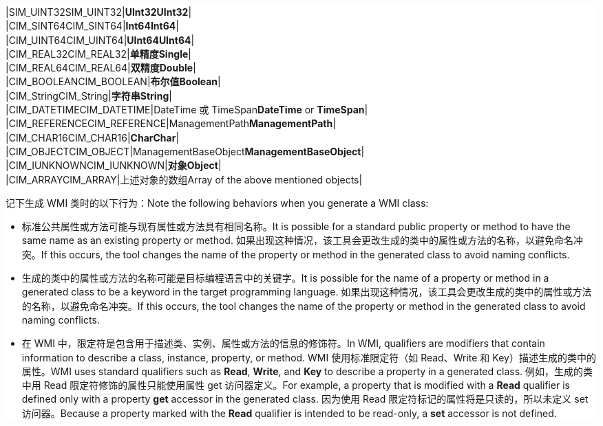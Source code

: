 |<span data-ttu-id="a29e3-158">SIM_UINT32</span><span class="sxs-lookup"><span data-stu-id="a29e3-158">SIM_UINT32</span></span>|<span data-ttu-id="a29e3-159">**UInt32**</span><span class="sxs-lookup"><span data-stu-id="a29e3-159">**UInt32**</span></span>|  
|<span data-ttu-id="a29e3-160">CIM_SINT64</span><span class="sxs-lookup"><span data-stu-id="a29e3-160">CIM_SINT64</span></span>|<span data-ttu-id="a29e3-161">**Int64**</span><span class="sxs-lookup"><span data-stu-id="a29e3-161">**Int64**</span></span>|  
|<span data-ttu-id="a29e3-162">CIM_UINT64</span><span class="sxs-lookup"><span data-stu-id="a29e3-162">CIM_UINT64</span></span>|<span data-ttu-id="a29e3-163">**UInt64**</span><span class="sxs-lookup"><span data-stu-id="a29e3-163">**UInt64**</span></span>|  
|<span data-ttu-id="a29e3-164">CIM_REAL32</span><span class="sxs-lookup"><span data-stu-id="a29e3-164">CIM_REAL32</span></span>|<span data-ttu-id="a29e3-165">**单精度**</span><span class="sxs-lookup"><span data-stu-id="a29e3-165">**Single**</span></span>|  
|<span data-ttu-id="a29e3-166">CIM_REAL64</span><span class="sxs-lookup"><span data-stu-id="a29e3-166">CIM_REAL64</span></span>|<span data-ttu-id="a29e3-167">**双精度**</span><span class="sxs-lookup"><span data-stu-id="a29e3-167">**Double**</span></span>|  
|<span data-ttu-id="a29e3-168">CIM_BOOLEAN</span><span class="sxs-lookup"><span data-stu-id="a29e3-168">CIM_BOOLEAN</span></span>|<span data-ttu-id="a29e3-169">**布尔值**</span><span class="sxs-lookup"><span data-stu-id="a29e3-169">**Boolean**</span></span>|  
|<span data-ttu-id="a29e3-170">CIM_String</span><span class="sxs-lookup"><span data-stu-id="a29e3-170">CIM_String</span></span>|<span data-ttu-id="a29e3-171">**字符串**</span><span class="sxs-lookup"><span data-stu-id="a29e3-171">**String**</span></span>|  
|<span data-ttu-id="a29e3-172">CIM_DATETIME</span><span class="sxs-lookup"><span data-stu-id="a29e3-172">CIM_DATETIME</span></span>|<span data-ttu-id="a29e3-173">DateTime 或 TimeSpan</span><span class="sxs-lookup"><span data-stu-id="a29e3-173">**DateTime** or **TimeSpan**</span></span>|  
|<span data-ttu-id="a29e3-174">CIM_REFERENCE</span><span class="sxs-lookup"><span data-stu-id="a29e3-174">CIM_REFERENCE</span></span>|<span data-ttu-id="a29e3-175">ManagementPath</span><span class="sxs-lookup"><span data-stu-id="a29e3-175">**ManagementPath**</span></span>|  
|<span data-ttu-id="a29e3-176">CIM_CHAR16</span><span class="sxs-lookup"><span data-stu-id="a29e3-176">CIM_CHAR16</span></span>|<span data-ttu-id="a29e3-177">**Char**</span><span class="sxs-lookup"><span data-stu-id="a29e3-177">**Char**</span></span>|  
|<span data-ttu-id="a29e3-178">CIM_OBJECT</span><span class="sxs-lookup"><span data-stu-id="a29e3-178">CIM_OBJECT</span></span>|<span data-ttu-id="a29e3-179">ManagementBaseObject</span><span class="sxs-lookup"><span data-stu-id="a29e3-179">**ManagementBaseObject**</span></span>|  
|<span data-ttu-id="a29e3-180">CIM_IUNKNOWN</span><span class="sxs-lookup"><span data-stu-id="a29e3-180">CIM_IUNKNOWN</span></span>|<span data-ttu-id="a29e3-181">**对象**</span><span class="sxs-lookup"><span data-stu-id="a29e3-181">**Object**</span></span>|  
|<span data-ttu-id="a29e3-182">CIM_ARRAY</span><span class="sxs-lookup"><span data-stu-id="a29e3-182">CIM_ARRAY</span></span>|<span data-ttu-id="a29e3-183">上述对象的数组</span><span class="sxs-lookup"><span data-stu-id="a29e3-183">Array of the above mentioned objects</span></span>|  
  
 <span data-ttu-id="a29e3-184">记下生成 WMI 类时的以下行为：</span><span class="sxs-lookup"><span data-stu-id="a29e3-184">Note the following behaviors when you generate a WMI class:</span></span>  
  
-   <span data-ttu-id="a29e3-185">标准公共属性或方法可能与现有属性或方法具有相同名称。</span><span class="sxs-lookup"><span data-stu-id="a29e3-185">It is possible for a standard public property or method to have the same name as an existing property or method.</span></span> <span data-ttu-id="a29e3-186">如果出现这种情况，该工具会更改生成的类中的属性或方法的名称，以避免命名冲突。</span><span class="sxs-lookup"><span data-stu-id="a29e3-186">If this occurs, the tool changes the name of the property or method in the generated class to avoid naming conflicts.</span></span>  
  
-   <span data-ttu-id="a29e3-187">生成的类中的属性或方法的名称可能是目标编程语言中的关键字。</span><span class="sxs-lookup"><span data-stu-id="a29e3-187">It is possible for the name of a property or method in a generated class to be a keyword in the target programming language.</span></span> <span data-ttu-id="a29e3-188">如果出现这种情况，该工具会更改生成的类中的属性或方法的名称，以避免命名冲突。</span><span class="sxs-lookup"><span data-stu-id="a29e3-188">If this occurs, the tool changes the name of the property or method in the generated class to avoid naming conflicts.</span></span>  
  
-   <span data-ttu-id="a29e3-189">在 WMI 中，限定符是包含用于描述类、实例、属性或方法的信息的修饰符。</span><span class="sxs-lookup"><span data-stu-id="a29e3-189">In WMI, qualifiers are modifiers that contain information to describe a class, instance, property, or method.</span></span> <span data-ttu-id="a29e3-190">WMI 使用标准限定符（如 Read、Write 和 Key）描述生成的类中的属性。</span><span class="sxs-lookup"><span data-stu-id="a29e3-190">WMI uses standard qualifiers such as **Read**, **Write**, and **Key** to describe a property in a generated class.</span></span> <span data-ttu-id="a29e3-191">例如，生成的类中用 Read 限定符修饰的属性只能使用属性 get 访问器定义。</span><span class="sxs-lookup"><span data-stu-id="a29e3-191">For example, a property that is modified with a **Read** qualifier is defined only with a property **get** accessor in the generated class.</span></span> <span data-ttu-id="a29e3-192">因为使用 Read 限定符标记的属性将是只读的，所以未定义 set 访问器。</span><span class="sxs-lookup"><span data-stu-id="a29e3-192">Because a property marked with the **Read** qualifier is intended to be read-only, a **set** accessor is not defined.</span></span>  
  